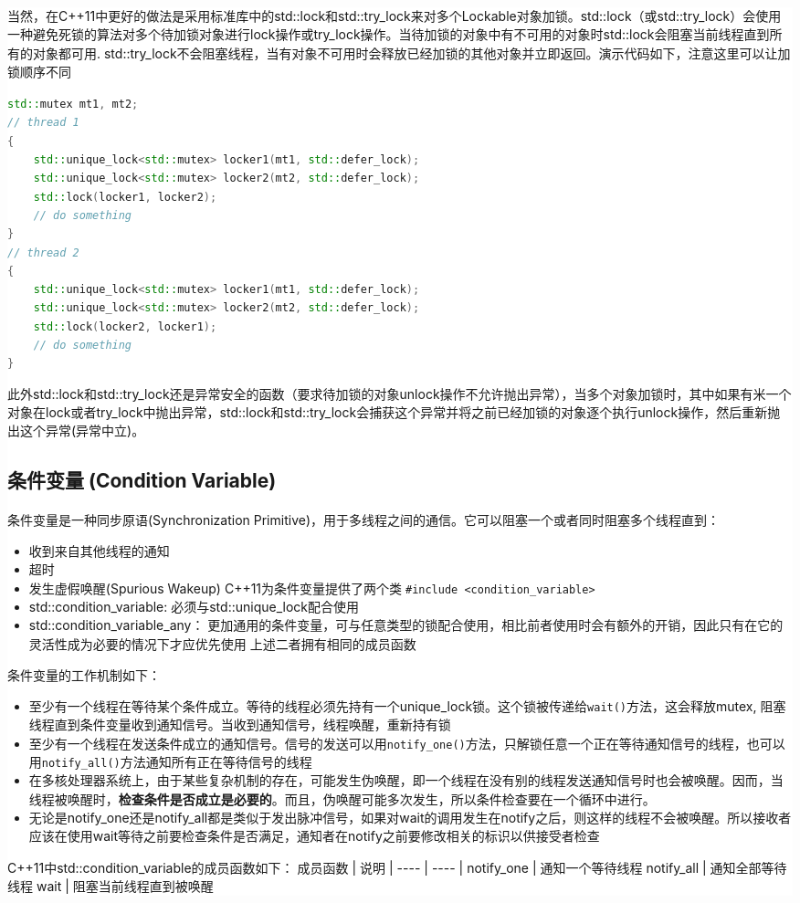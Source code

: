 当然，在C++11中更好的做法是采用标准库中的std::lock和std::try_lock来对多个Lockable对象加锁。std::lock（或std::try_lock）会使用一种避免死锁的算法对多个待加锁对象进行lock操作或try_lock操作。当待加锁的对象中有不可用的对象时std::lock会阻塞当前线程直到所有的对象都可用. std::try_lock不会阻塞线程，当有对象不可用时会释放已经加锁的其他对象并立即返回。演示代码如下，注意这里可以让加锁顺序不同
```cpp
std::mutex mt1, mt2;
// thread 1
{
    std::unique_lock<std::mutex> locker1(mt1, std::defer_lock);
    std::unique_lock<std::mutex> locker2(mt2, std::defer_lock);
    std::lock(locker1, locker2);
    // do something
}
// thread 2
{
    std::unique_lock<std::mutex> locker1(mt1, std::defer_lock);
    std::unique_lock<std::mutex> locker2(mt2, std::defer_lock);
    std::lock(locker2, locker1);
    // do something
}

```
此外std::lock和std::try_lock还是异常安全的函数（要求待加锁的对象unlock操作不允许抛出异常），当多个对象加锁时，其中如果有米一个对象在lock或者try_lock中抛出异常，std::lock和std::try_lock会捕获这个异常并将之前已经加锁的对象逐个执行unlock操作，然后重新抛出这个异常(异常中立)。

## 条件变量 (Condition Variable)
条件变量是一种同步原语(Synchronization Primitive)，用于多线程之间的通信。它可以阻塞一个或者同时阻塞多个线程直到：
* 收到来自其他线程的通知
* 超时
* 发生虚假唤醒(Spurious Wakeup)
C++11为条件变量提供了两个类 ```#include <condition_variable>```
* std::condition_variable: 必须与std::unique_lock配合使用
* std::condition_variable_any： 更加通用的条件变量，可与任意类型的锁配合使用，相比前者使用时会有额外的开销，因此只有在它的灵活性成为必要的情况下才应优先使用
上述二者拥有相同的成员函数

条件变量的工作机制如下：

* 至少有一个线程在等待某个条件成立。等待的线程必须先持有一个unique_lock锁。这个锁被传递给```wait()```方法，这会释放mutex, 阻塞线程直到条件变量收到通知信号。当收到通知信号，线程唤醒，重新持有锁
* 至少有一个线程在发送条件成立的通知信号。信号的发送可以用```notify_one()```方法，只解锁任意一个正在等待通知信号的线程，也可以用```notify_all()```方法通知所有正在等待信号的线程
* 在多核处理器系统上，由于某些复杂机制的存在，可能发生伪唤醒，即一个线程在没有别的线程发送通知信号时也会被唤醒。因而，当线程被唤醒时，**检查条件是否成立是必要的**。而且，伪唤醒可能多次发生，所以条件检查要在一个循环中进行。
* 无论是notify_one还是notify_all都是类似于发出脉冲信号，如果对wait的调用发生在notify之后，则这样的线程不会被唤醒。所以接收者应该在使用wait等待之前要检查条件是否满足，通知者在notify之前要修改相关的标识以供接受者检查


C++11中std::condition_variable的成员函数如下：
成员函数 | 说明 |
---- | ---- |
notify_one | 通知一个等待线程
notify_all | 通知全部等待线程
wait | 阻塞当前线程直到被唤醒
